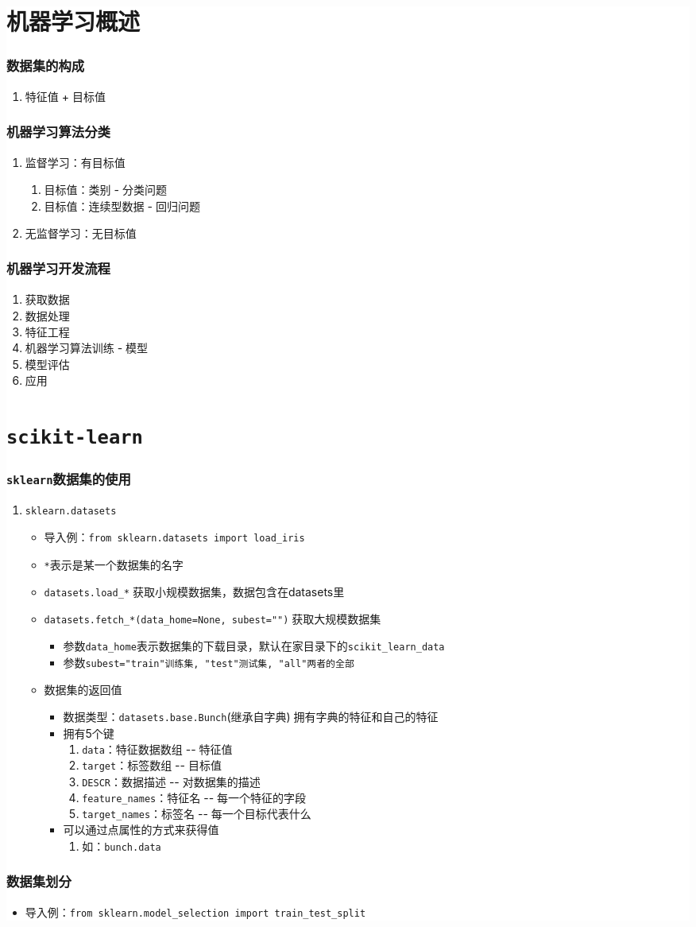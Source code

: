 # 机器学习概述

### 数据集的构成

1. 特征值 + 目标值

### 机器学习算法分类

1. 监督学习：有目标值
   1. 目标值：类别 - 分类问题
   2. 目标值：连续型数据 - 回归问题

2. 无监督学习：无目标值

### 机器学习开发流程

1. 获取数据
2. 数据处理
3. 特征工程
4. 机器学习算法训练 - 模型
5. 模型评估
6. 应用

# `scikit-learn` 

### `sklearn`数据集的使用

1. `sklearn.datasets`

   - 导入例：`from sklearn.datasets import load_iris`

   - `*`表示是某一个数据集的名字

   - `datasets.load_*`  获取小规模数据集，数据包含在datasets里
   - `datasets.fetch_*(data_home=None, subest="")`  获取大规模数据集
     - 参数`data_home`表示数据集的下载目录，默认在家目录下的`scikit_learn_data`
     - 参数`subest="train"训练集, "test"测试集, "all"两者的全部`

   - 数据集的返回值
     - 数据类型：`datasets.base.Bunch`(继承自字典)  拥有字典的特征和自己的特征
     - 拥有5个键
       1. `data`：特征数据数组 -- 特征值
       2. `target`：标签数组 -- 目标值
       3. `DESCR`：数据描述 -- 对数据集的描述
       4. `feature_names`：特征名 -- 每一个特征的字段
       5. `target_names`：标签名 -- 每一个目标代表什么
     - 可以通过点属性的方式来获得值
       1. 如：`bunch.data`

### 数据集划分

- 导入例：`from sklearn.model_selection import train_test_split`
